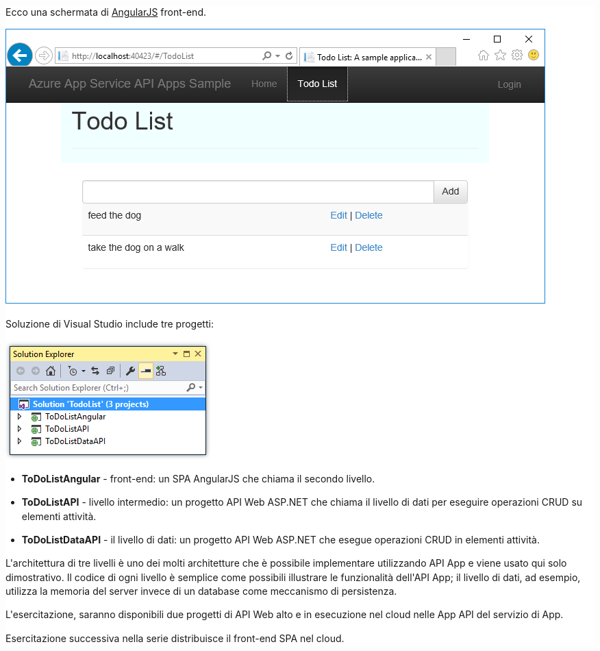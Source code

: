 Ecco una schermata di [AngularJS](https://angularjs.org/) front-end.

![API app applicazione per visualizzare un elenco di esempio](./media/app-service-api-dotnet-get-started/todospa.png)

Soluzione di Visual Studio include tre progetti:

![](./media/app-service-api-dotnet-get-started/projectsinse.png)

* **ToDoListAngular** - front-end: un SPA AngularJS che chiama il secondo livello.

* **ToDoListAPI** - livello intermedio: un progetto API Web ASP.NET che chiama il livello di dati per eseguire operazioni CRUD su elementi attività.

* **ToDoListDataAPI** - il livello di dati: un progetto API Web ASP.NET che esegue operazioni CRUD in elementi attività.

L'architettura di tre livelli è uno dei molti architetture che è possibile implementare utilizzando API App e viene usato qui solo dimostrativo. Il codice di ogni livello è semplice come possibili illustrare le funzionalità dell'API App; il livello di dati, ad esempio, utilizza la memoria del server invece di un database come meccanismo di persistenza.

L'esercitazione, saranno disponibili due progetti di API Web alto e in esecuzione nel cloud nelle App API del servizio di App.

Esercitazione successiva nella serie distribuisce il front-end SPA nel cloud.
